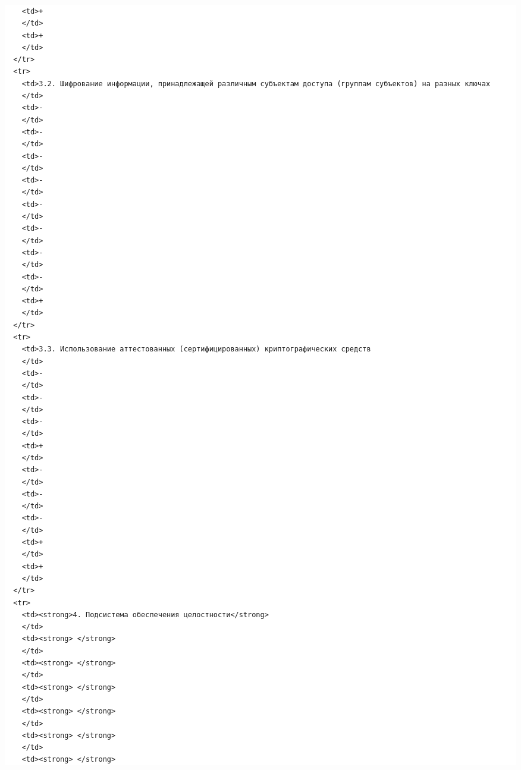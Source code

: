         <td>+
        </td>
        <td>+
        </td>
      </tr>
      <tr>
        <td>3.2. Шифрование информации, принадлежащей различным субъектам доступа (группам субъектов) на разных ключах
        </td>
        <td>-
        </td>
        <td>-
        </td>
        <td>-
        </td>
        <td>-
        </td>
        <td>-
        </td>
        <td>-
        </td>
        <td>-
        </td>
        <td>-
        </td>
        <td>+
        </td>
      </tr>
      <tr>
        <td>3.3. Использование аттестованных (сертифицированных) криптографических средств
        </td>
        <td>-
        </td>
        <td>-
        </td>
        <td>-
        </td>
        <td>+
        </td>
        <td>-
        </td>
        <td>-
        </td>
        <td>-
        </td>
        <td>+
        </td>
        <td>+
        </td>
      </tr>
      <tr>
        <td><strong>4. Подсистема обеспечения целостности</strong>
        </td>
        <td><strong> </strong>
        </td>
        <td><strong> </strong>
        </td>
        <td><strong> </strong>
        </td>
        <td><strong> </strong>
        </td>
        <td><strong> </strong>
        </td>
        <td><strong> </strong>